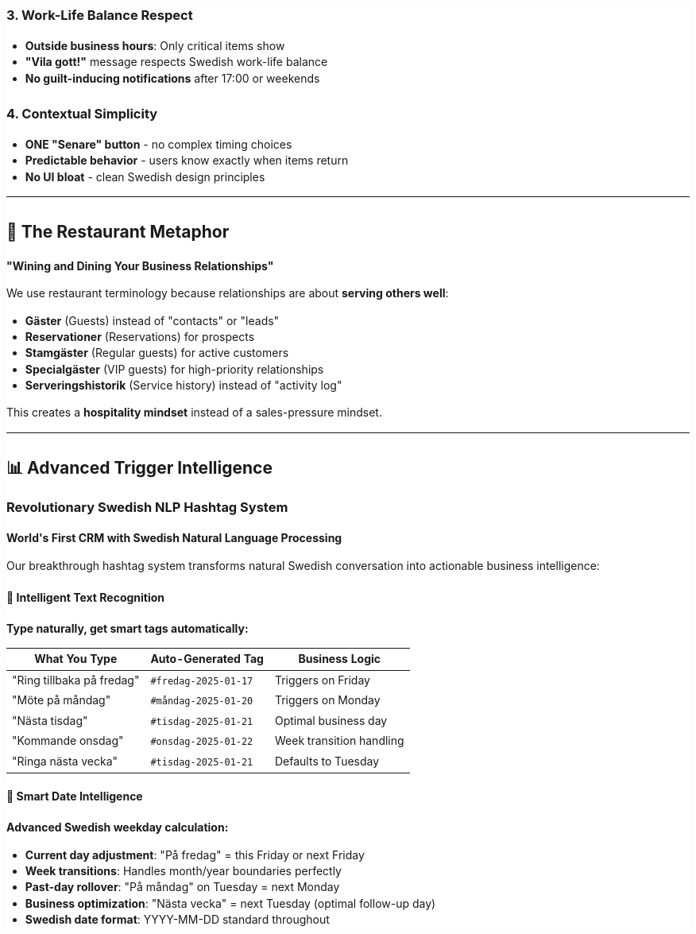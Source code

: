 ### 3. Work-Life Balance Respect
- **Outside business hours**: Only critical items show
- **"Vila gott!"** message respects Swedish work-life balance
- **No guilt-inducing notifications** after 17:00 or weekends

### 4. Contextual Simplicity
- **ONE "Senare" button** - no complex timing choices
- **Predictable behavior** - users know exactly when items return
- **No UI bloat** - clean Swedish design principles

---

## 🎨 The Restaurant Metaphor

**"Wining and Dining Your Business Relationships"**

We use restaurant terminology because relationships are about **serving others well**:

- **Gäster** (Guests) instead of "contacts" or "leads"
- **Reservationer** (Reservations) for prospects
- **Stamgäster** (Regular guests) for active customers
- **Specialgäster** (VIP guests) for high-priority relationships
- **Serveringshistorik** (Service history) instead of "activity log"

This creates a **hospitality mindset** instead of a sales-pressure mindset.

---

## 📊 Advanced Trigger Intelligence

### Revolutionary Swedish NLP Hashtag System
**World's First CRM with Swedish Natural Language Processing**

Our breakthrough hashtag system transforms natural Swedish conversation into actionable business intelligence:

#### 🧠 Intelligent Text Recognition
**Type naturally, get smart tags automatically:**

| What You Type | Auto-Generated Tag | Business Logic |
|---------------|-------------------|----------------|
| "Ring tillbaka på fredag" | `#fredag-2025-01-17` | Triggers on Friday |
| "Möte på måndag" | `#måndag-2025-01-20` | Triggers on Monday |
| "Nästa tisdag" | `#tisdag-2025-01-21` | Optimal business day |
| "Kommande onsdag" | `#onsdag-2025-01-22` | Week transition handling |
| "Ringa nästa vecka" | `#tisdag-2025-01-21` | Defaults to Tuesday |

#### 🎯 Smart Date Intelligence
**Advanced Swedish weekday calculation:**
- **Current day adjustment**: "På fredag" = this Friday or next Friday
- **Week transitions**: Handles month/year boundaries perfectly
- **Past-day rollover**: "På måndag" on Tuesday = next Monday
- **Business optimization**: "Nästa vecka" = next Tuesday (optimal follow-up day)
- **Swedish date format**: YYYY-MM-DD standard throughout
